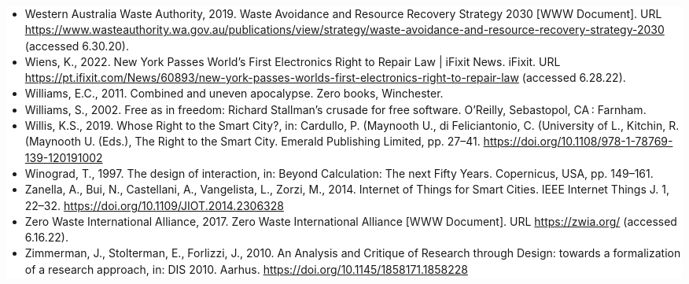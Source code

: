 * Western Australia Waste Authority, 2019. Waste Avoidance and Resource Recovery Strategy 2030 \[WWW Document]. URL https://www.wasteauthority.wa.gov.au/publications/view/strategy/waste-avoidance-and-resource-recovery-strategy-2030 (accessed 6.30.20).
* Wiens, K., 2022. New York Passes World’s First Electronics Right to Repair Law | iFixit News. iFixit. URL https://pt.ifixit.com/News/60893/new-york-passes-worlds-first-electronics-right-to-repair-law (accessed 6.28.22).
* Williams, E.C., 2011. Combined and uneven apocalypse. Zero books, Winchester.
* Williams, S., 2002. Free as in freedom: Richard Stallman’s crusade for free software. O’Reilly, Sebastopol, CA : Farnham.
* Willis, K.S., 2019. Whose Right to the Smart City?, in: Cardullo, P. (Maynooth U., di Feliciantonio, C. (University of L., Kitchin, R. (Maynooth U. (Eds.), The Right to the Smart City. Emerald Publishing Limited, pp. 27–41. https://doi.org/10.1108/978-1-78769-139-120191002
* Winograd, T., 1997. The design of interaction, in: Beyond Calculation: The next Fifty Years. Copernicus, USA, pp. 149–161.
* Zanella, A., Bui, N., Castellani, A., Vangelista, L., Zorzi, M., 2014. Internet of Things for Smart Cities. IEEE Internet Things J. 1, 22–32. https://doi.org/10.1109/JIOT.2014.2306328
* Zero Waste International Alliance, 2017. Zero Waste International Alliance \[WWW Document]. URL https://zwia.org/ (accessed 6.16.22).
* Zimmerman, J., Stolterman, E., Forlizzi, J., 2010. An Analysis and Critique of Research through Design: towards a formalization of a research approach, in: DIS 2010. Aarhus. https://doi.org/10.1145/1858171.1858228
